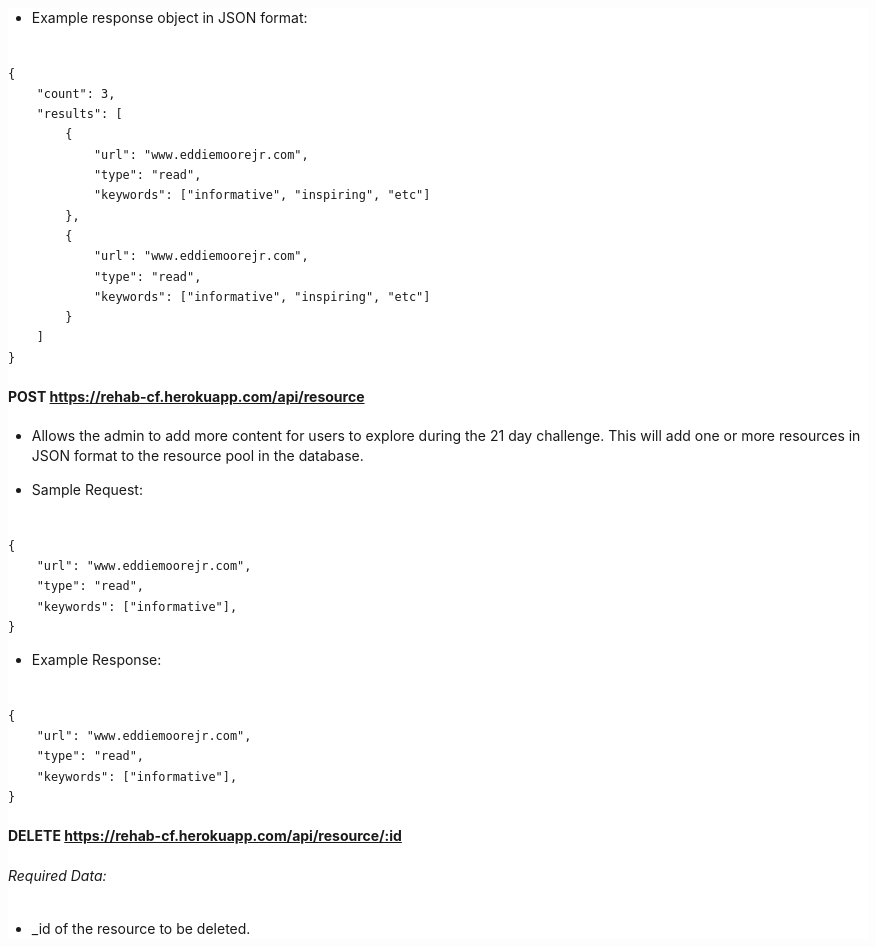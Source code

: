 * Example response object in JSON format:

```

{
    "count": 3,
    "results": [
        {
            "url": "www.eddiemoorejr.com",
            "type": "read",
            "keywords": ["informative", "inspiring", "etc"]
        },
        {
            "url": "www.eddiemoorejr.com",
            "type": "read",
            "keywords": ["informative", "inspiring", "etc"]
        }
    ]
}

```

#### POST https://rehab-cf.herokuapp.com/api/resource

* Allows the admin to add more content for users to explore during the 21 day challenge. This will add one or more resources in JSON format to the resource pool in the database.

* Sample Request:

```

{
    "url": "www.eddiemoorejr.com",
    "type": "read",
    "keywords": ["informative"],
}

```

* Example Response:

```

{
    "url": "www.eddiemoorejr.com",
    "type": "read",
    "keywords": ["informative"],
}

```

#### DELETE https://rehab-cf.herokuapp.com/api/resource/:id

###### Required Data:

* _id of the resource to be deleted.

